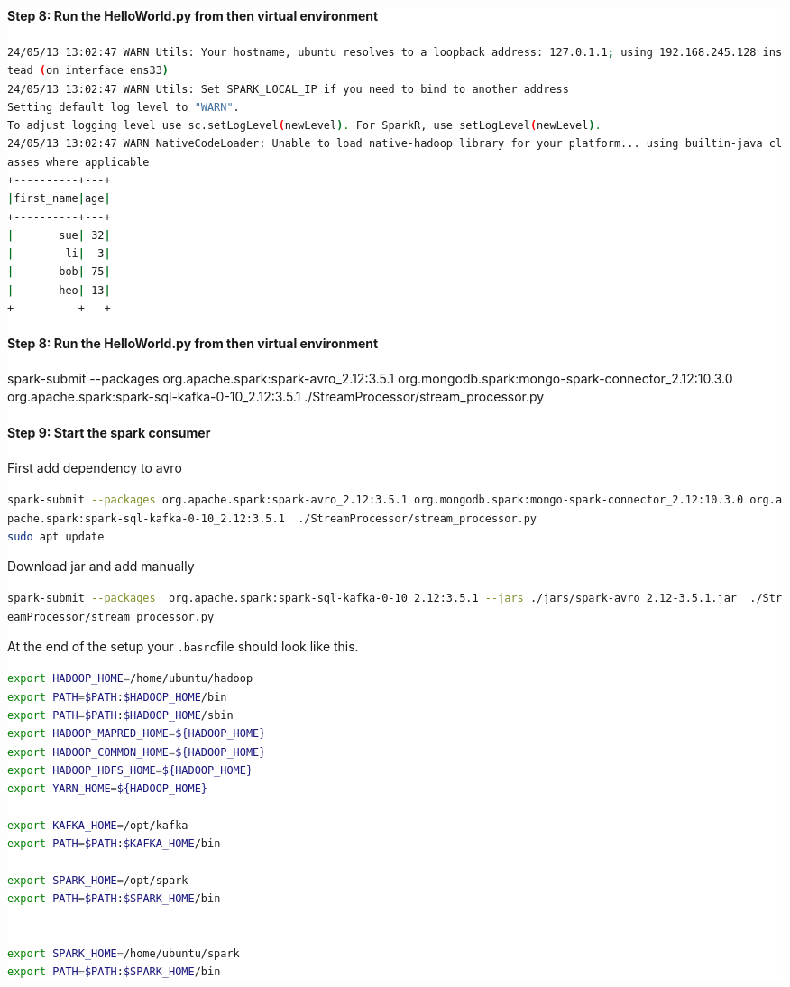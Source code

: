 #### Step 8: Run the HelloWorld.py from then virtual environment
```bash
24/05/13 13:02:47 WARN Utils: Your hostname, ubuntu resolves to a loopback address: 127.0.1.1; using 192.168.245.128 instead (on interface ens33)
24/05/13 13:02:47 WARN Utils: Set SPARK_LOCAL_IP if you need to bind to another address
Setting default log level to "WARN".
To adjust logging level use sc.setLogLevel(newLevel). For SparkR, use setLogLevel(newLevel).
24/05/13 13:02:47 WARN NativeCodeLoader: Unable to load native-hadoop library for your platform... using builtin-java classes where applicable
+----------+---+                                                                
|first_name|age|
+----------+---+
|       sue| 32|
|        li|  3|
|       bob| 75|
|       heo| 13|
+----------+---+
```

#### Step 8: Run the HelloWorld.py from then virtual environment
spark-submit --packages org.apache.spark:spark-avro_2.12:3.5.1 org.mongodb.spark:mongo-spark-connector_2.12:10.3.0 org.apache.spark:spark-sql-kafka-0-10_2.12:3.5.1  ./StreamProcessor/stream_processor.py

#### Step 9: Start the spark consumer

First add dependency to avro

```bash
spark-submit --packages org.apache.spark:spark-avro_2.12:3.5.1 org.mongodb.spark:mongo-spark-connector_2.12:10.3.0 org.apache.spark:spark-sql-kafka-0-10_2.12:3.5.1  ./StreamProcessor/stream_processor.py
sudo apt update
```

Download jar and add manually
```bash
spark-submit --packages  org.apache.spark:spark-sql-kafka-0-10_2.12:3.5.1 --jars ./jars/spark-avro_2.12-3.5.1.jar  ./StreamProcessor/stream_processor.py
```


At the end of the setup your `.basrc`file should look like this.

```bash
export HADOOP_HOME=/home/ubuntu/hadoop
export PATH=$PATH:$HADOOP_HOME/bin
export PATH=$PATH:$HADOOP_HOME/sbin
export HADOOP_MAPRED_HOME=${HADOOP_HOME}
export HADOOP_COMMON_HOME=${HADOOP_HOME}
export HADOOP_HDFS_HOME=${HADOOP_HOME}
export YARN_HOME=${HADOOP_HOME}

export KAFKA_HOME=/opt/kafka
export PATH=$PATH:$KAFKA_HOME/bin

export SPARK_HOME=/opt/spark
export PATH=$PATH:$SPARK_HOME/bin


export SPARK_HOME=/home/ubuntu/spark
export PATH=$PATH:$SPARK_HOME/bin
```
